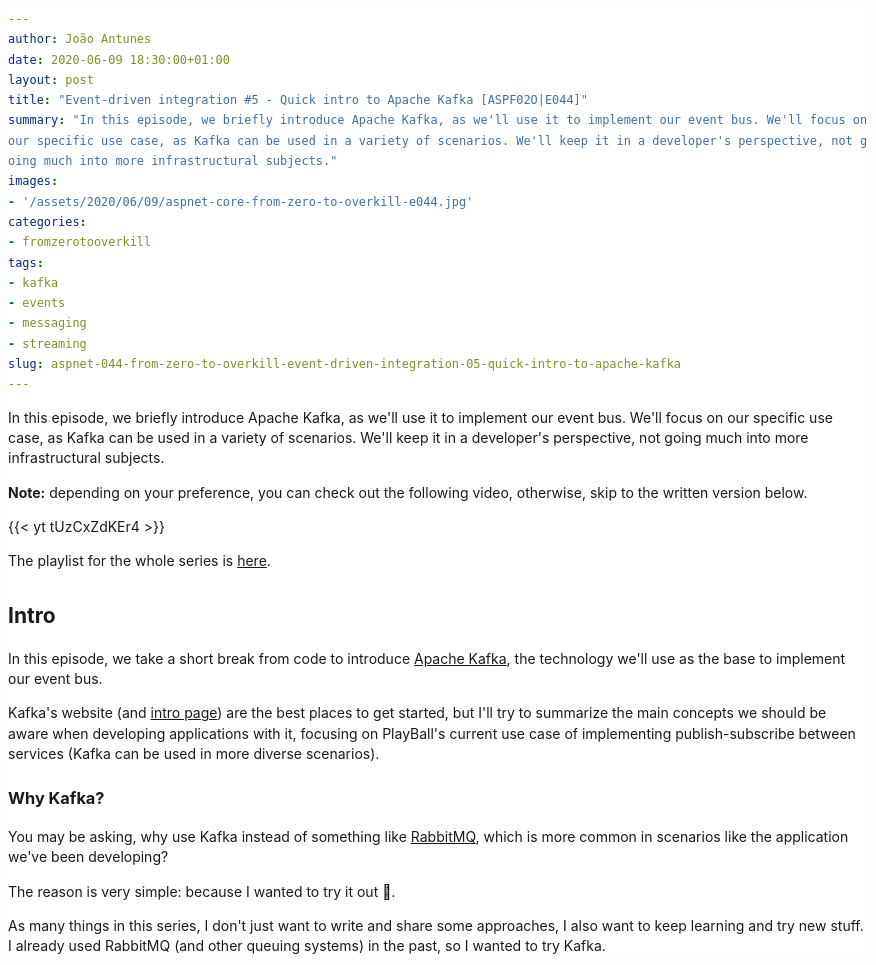```yaml
---
author: João Antunes
date: 2020-06-09 18:30:00+01:00
layout: post
title: "Event-driven integration #5 - Quick intro to Apache Kafka [ASPF02O|E044]"
summary: "In this episode, we briefly introduce Apache Kafka, as we'll use it to implement our event bus. We'll focus on our specific use case, as Kafka can be used in a variety of scenarios. We'll keep it in a developer's perspective, not going much into more infrastructural subjects."
images:
- '/assets/2020/06/09/aspnet-core-from-zero-to-overkill-e044.jpg'
categories:
- fromzerotooverkill
tags:
- kafka
- events
- messaging
- streaming
slug: aspnet-044-from-zero-to-overkill-event-driven-integration-05-quick-intro-to-apache-kafka
---
```


In this episode, we briefly introduce Apache Kafka, as we'll use it to implement our event bus. We'll focus on our specific use case, as Kafka can be used in a variety of scenarios. We'll keep it in a developer's perspective, not going much into more infrastructural subjects.

**Note:** depending on your preference, you can check out the following video, otherwise, skip to the written version below.

{{< yt tUzCxZdKEr4 >}}

The playlist for the whole series is [here](https://www.youtube.com/playlist?list=PLN0oN9Azm_MMAjk3nhRnmHdr1l0160Dhs).
<br />

## Intro

In this episode, we take a short break from code to introduce [Apache Kafka](https://kafka.apache.org/), the technology we'll use as the base to implement our event bus.

Kafka's website (and [intro page](https://kafka.apache.org/intro)) are the best places to get started, but I'll try to summarize the main concepts we should be aware when developing applications with it, focusing on PlayBall's current use case of implementing publish-subscribe between services (Kafka can be used in more diverse scenarios).

### Why Kafka?

You may be asking, why use Kafka instead of something like [RabbitMQ](https://www.rabbitmq.com/), which is more common in scenarios like the application we've been developing?

The reason is very simple: because I wanted to try it out 🙂.

As many things in this series, I don't just want to write and share some approaches, I also want to keep learning and try new stuff. I already used RabbitMQ (and other queuing systems) in the past, so I wanted to try Kafka.
